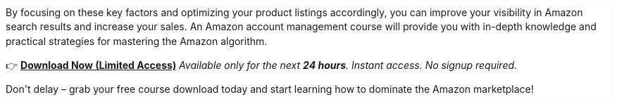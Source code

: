 By focusing on these key factors and optimizing your product listings accordingly, you can improve your visibility in Amazon search results and increase your sales. An Amazon account management course will provide you with in-depth knowledge and practical strategies for mastering the Amazon algorithm.

👉 **[Download Now (Limited Access)](https://udemywork.com/amazon-account-management-course)**
_Available only for the next **24 hours**. Instant access. No signup required._

Don't delay – grab your free course download today and start learning how to dominate the Amazon marketplace!
